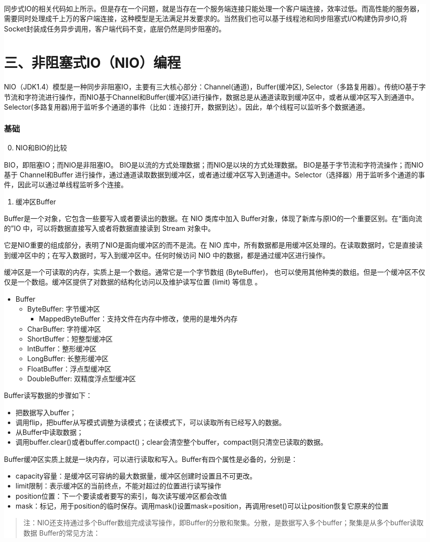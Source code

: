 同步式IO的相关代码如上所示。但是存在一个问题，就是当存在一个服务端连接只能处理一个客户端连接，效率过低。而高性能的服务器，需要同时处理成千上万的客户端连接，这种模型是无法满足并发要求的。当然我们也可以基于线程池和同步阻塞式I/O构建伪异步IO,将Socket封装成任务异步调用，客户端代码不变，底层仍然是同步阻塞的。


# 三、非阻塞式IO（NIO）编程

NIO（JDK1.4）模型是一种同步非阻塞IO，主要有三大核心部分：Channel(通道)，Buffer(缓冲区), Selector（多路复用器）。传统IO基于字节流和字符流进行操作，而NIO基于Channel和Buffer(缓冲区)进行操作，数据总是从通道读取到缓冲区中，或者从缓冲区写入到通道中。Selector(多路复用器)用于监听多个通道的事件（比如：连接打开，数据到达）。因此，单个线程可以监听多个数据通道。


### 基础

0. NIO和BIO的比较

BIO，即阻塞IO；而NIO是非阻塞IO。
BIO是以流的方式处理数据；而NIO是以块的方式处理数据。
BIO是基于字节流和字符流操作；而NIO基于 Channel和Buffer 进行操作，通过通道读取数据到缓冲区，或者通过缓冲区写入到通道中。Selector（选择器）用于监听多个通道的事件，因此可以通过单线程监听多个连接。

1. 缓冲区Buffer

Buffer是一个对象，它包含一些要写入或者要读出的数据。在 NIO 类库中加入 Buffer对象，体现了新库与原IO的一个重要区别。在“面向流的”IO 中，可以将数据直接写入或者将数据直接读到 Stream 对象中。

它是NIO重要的组成部分，表明了NIO是面向缓冲区的而不是流。在 NIO 库中，所有数据都是用缓冲区处理的。在读取数据时，它是直接读到缓冲区中的；在写入数据时，写入到缓冲区中。任何时候访问 NIO 中的数据，都是通过缓冲区进行操作。

缓冲区是一个可读取的内存，实质上是一个数组。通常它是一个字节数组 (ByteBuffer)， 也可以使用其他种类的数组。但是一个缓冲区不仅仅是一个数组。缓冲区提供了对数据的结构化访问以及维护读写位置 (limit) 等信息 。

+	Buffer
	+	ByteBuffer: 字节缓冲区
		+	MappedByteBuffer：支持文件在内存中修改，使用的是堆外内存
	+	CharBuffer: 字符缓冲区
	+	ShortBuffer：短整型缓冲区
	+	IntBuffer：整形缓冲区
	+	LongBuffer: 长整形缓冲区
	+	FloatBuffer：浮点型缓冲区
	+	DoubleBuffer: 双精度浮点型缓冲区
	
Buffer读写数据的步骤如下：
+	把数据写入buffer；
+	调用flip，把buffer从写模式调整为读模式；在读模式下，可以读取所有已经写入的数据。
+	从Buffer中读取数据；
+	调用buffer.clear()或者buffer.compact()；clear会清空整个buffer，compact则只清空已读取的数据。

Buffer缓冲区实质上就是一块内存，可以进行读取和写入。Buffer有四个属性是必备的，分别是：
+	capacity容量：是缓冲区可容纳的最大数据量，缓冲区创建时设置且不可更改。
+	limit限制：表示缓冲区的当前终点，不能对超过的位置进行读写操作
+	position位置：下一个要读或者要写的索引，每次读写缓冲区都会改值
+	mask：标记，用于position的临时保存。调用mask()设置mask=position，再调用reset()可以让position恢复它原来的位置


> 注：NIO还支持通过多个Buffer数组完成读写操作，即Buffer的分散和聚集。分散，是数据写入多个buffer；聚集是从多个buffer读取数据
Buffer的常见方法：
